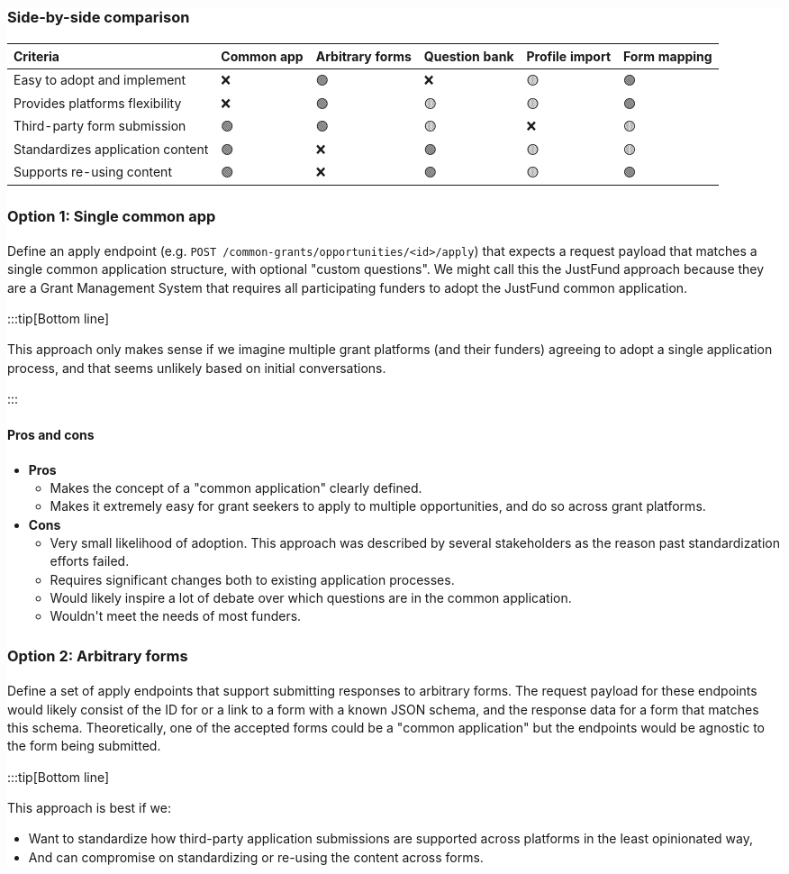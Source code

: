 ### Side-by-side comparison

| Criteria                         | Common app | Arbitrary forms | Question bank | Profile import | Form mapping |
| :------------------------------- | ---------- | --------------- | ------------- | -------------- | ------------ |
| Easy to adopt and implement      | ❌         | 🟢              | ❌            | 🟡             | 🟢           |
| Provides platforms flexibility   | ❌         | 🟢              | 🟡            | 🟡             | 🟢           |
| Third-party form submission      | 🟢         | 🟢              | 🟡            | ❌             | 🟡           |
| Standardizes application content | 🟢         | ❌              | 🟢            | 🟡             | 🟡           |
| Supports re-using content        | 🟢         | ❌              | 🟢            | 🟡             | 🟢           |

### Option 1: Single common app

Define an apply endpoint (e.g. `POST /common-grants/opportunities/<id>/apply`) that expects a request payload that matches a single common application structure, with optional "custom questions". We might call this the JustFund approach because they are a Grant Management System that requires all participating funders to adopt the JustFund common application.

:::tip[Bottom line]

This approach only makes sense if we imagine multiple grant platforms (and their funders) agreeing to adopt a single application process, and that seems unlikely based on initial conversations.

:::

#### Pros and cons

- **Pros**
  - Makes the concept of a "common application" clearly defined.
  - Makes it extremely easy for grant seekers to apply to multiple opportunities, and do so across grant platforms.
- **Cons**
  - Very small likelihood of adoption. This approach was described by several stakeholders as the reason past standardization efforts failed.
  - Requires significant changes both to existing application processes.
  - Would likely inspire a lot of debate over which questions are in the common application.
  - Wouldn't meet the needs of most funders.

### Option 2: Arbitrary forms

Define a set of apply endpoints that support submitting responses to arbitrary forms. The request payload for these endpoints would likely consist of the ID for or a link to a form with a known JSON schema, and the response data for a form that matches this schema. Theoretically, one of the accepted forms could be a "common application" but the endpoints would be agnostic to the form being submitted.

:::tip[Bottom line]

This approach is best if we:

- Want to standardize how third-party application submissions are supported across platforms in the least opinionated way,
- And can compromise on standardizing or re-using the content across forms.
